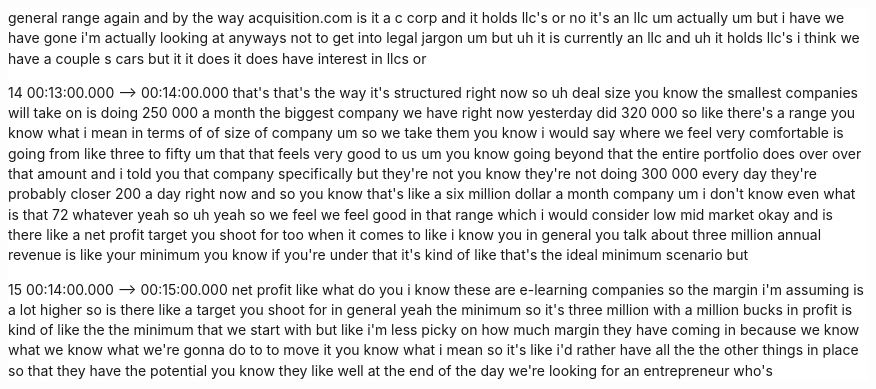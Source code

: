general range again and
by the way acquisition.com is it a c
corp and it holds llc's or no it's an
llc um actually um but i have we have
gone i'm actually looking at anyways not
to get into legal jargon um but uh it is
currently an llc and uh it holds llc's i
think we have a couple s cars but it it
does it does have interest in llcs or

14
00:13:00.000 --> 00:14:00.000
that's that's the way it's structured
right now so uh deal size you know the
smallest companies will take on is doing
250 000 a month the biggest company we
have right now yesterday did 320 000 so
like there's a range you know what i
mean in terms of of size of company um
so we take them you know i would say
where we feel very comfortable is going
from like three to fifty um
that that feels very good to us um you
know going beyond that the entire
portfolio does over over that amount and
i told you that company specifically but
they're not you know they're not doing
300 000 every day they're probably
closer 200 a day
right now and so you know that's like a
six million dollar a month company um
i don't know even what is that 72
whatever yeah so
uh yeah so we feel we feel good in that
range which i would consider low mid
market
okay and is there like a net profit
target you shoot for too when it comes
to like i know you in general you talk
about three million annual revenue is
like your minimum you know if you're
under that it's kind of like
that's the ideal minimum scenario but

15
00:14:00.000 --> 00:15:00.000
net profit like what do you i know these
are e-learning companies so the margin
i'm assuming is a lot
higher
so is there like a target you shoot for
in general
yeah the minimum so it's three million
with a million bucks in profit is kind
of like the the minimum that we start
with but like i'm less picky on how much
margin they have coming in because we
know what we know what we're gonna do to
to move it you know what i mean so it's
like i'd rather have
all the the other things in place so
that they have the potential you know
they like well at the end of the day
we're looking for an entrepreneur who's